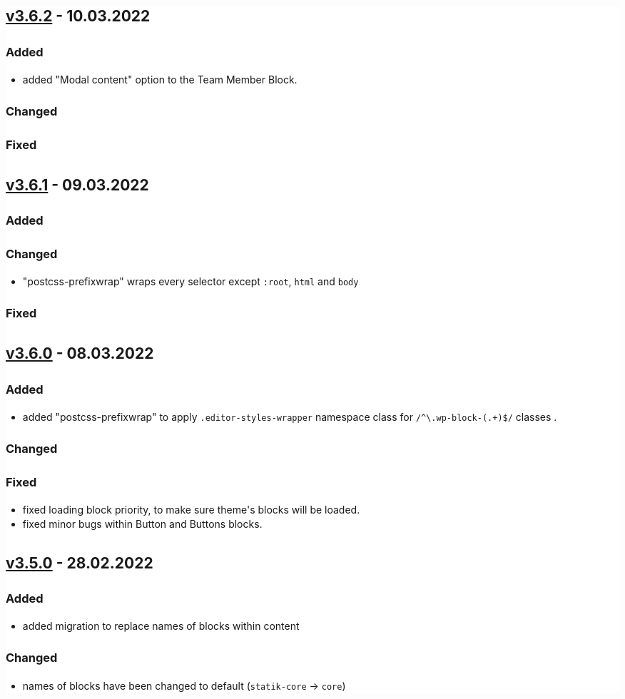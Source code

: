 ## [v3.6.2](https://github.com/statik-space/wordpress-statik-blocks/tree/v3.6.2) - 10.03.2022

### Added

- added "Modal content" option to the Team Member Block.

### Changed

### Fixed

## [v3.6.1](https://github.com/statik-space/wordpress-statik-blocks/tree/v3.6.1) - 09.03.2022

### Added

### Changed

- "postcss-prefixwrap" wraps every selector except `:root`, `html` and `body`

### Fixed

## [v3.6.0](https://github.com/statik-space/wordpress-statik-blocks/tree/v3.6.0) - 08.03.2022

### Added

- added "postcss-prefixwrap" to apply `.editor-styles-wrapper` namespace class for `/^\.wp-block-(.+)$/` classes  .

### Changed

### Fixed

- fixed loading block priority, to make sure theme's blocks will be loaded.
- fixed minor bugs within Button and Buttons blocks.

## [v3.5.0](https://github.com/statik-space/wordpress-statik-blocks/tree/v3.5.0) - 28.02.2022

### Added

- added migration to replace names of blocks within content 

### Changed

- names of blocks have been changed to default (`statik-core` -> `core`) 
